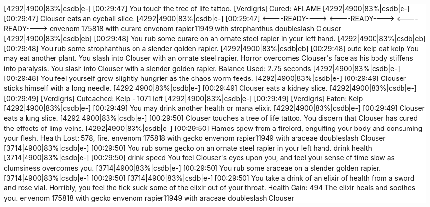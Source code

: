[4292|4900|83%|csdb|e-] [00:29:47]
You touch the tree of life tattoo.
[Verdigris] Cured: AFLAME
[4292|4900|83%|csdb|e-] [00:29:47]
Clouser eats an eyeball slice.
[4292|4900|83%|csdb|e-] [00:29:47]
<----READY---->
<----READY---->
<----READY---->
envenom 175818 with curare
envenom rapier11949 with strophanthus
doubleslash Clouser
[4292|4900|83%|csdb|eb] [00:29:48]
You rub some curare on an ornate steel rapier in your left hand.
[4292|4900|83%|csdb|eb] [00:29:48]
You rub some strophanthus on a slender golden rapier.
[4292|4900|83%|csdb|eb] [00:29:48]
outc kelp
eat kelp
You may eat another plant.
You slash into Clouser with an ornate steel rapier.
Horror overcomes Clouser's face as his body stiffens into paralysis.
You slash into Clouser with a slender golden rapier.
Balance Used: 2.75 seconds
[4292|4900|83%|csdb|e-] [00:29:48]
You feel yourself grow slightly hungrier as the chaos worm feeds.
[4292|4900|83%|csdb|e-] [00:29:49]
Clouser sticks himself with a long needle.
[4292|4900|83%|csdb|e-] [00:29:49]
Clouser eats a kidney slice.
[4292|4900|83%|csdb|e-] [00:29:49]
[Verdigris] Outcached:  Kelp  - 1071 left
[4292|4900|83%|csdb|e-] [00:29:49]
[Verdigris] Eaten: Kelp
[4292|4900|83%|csdb|e-] [00:29:49]
You may drink another health or mana elixir.
[4292|4900|83%|csdb|e-] [00:29:49]
Clouser eats a lung slice.
[4292|4900|83%|csdb|e-] [00:29:50]
Clouser touches a tree of life tattoo.
You discern that Clouser has cured the effects of limp veins.
[4292|4900|83%|csdb|e-] [00:29:50]
Flames spew from a firelord, engulfing your body and consuming your flesh.
Health Lost: 578, fire.
envenom 175818 with gecko
envenom rapier11949 with araceae
doubleslash Clouser
[3714|4900|83%|csdb|e-] [00:29:50]
You rub some gecko on an ornate steel rapier in your left hand.
drink health
[3714|4900|83%|csdb|e-] [00:29:50]
drink speed
You feel Clouser's eyes upon you, and feel your sense of time slow as clumsiness overcomes you.
[3714|4900|83%|csdb|e-] [00:29:50]
You rub some araceae on a slender golden rapier.
[3714|4900|83%|csdb|e-] [00:29:50]
[3714|4900|83%|csdb|e-] [00:29:50]
You take a drink of an elixir of health from a sword and rose vial.
Horribly, you feel the tick suck some of the elixir out of your throat.
Health Gain: 494
The elixir heals and soothes you.
envenom 175818 with gecko
envenom rapier11949 with araceae
doubleslash Clouser